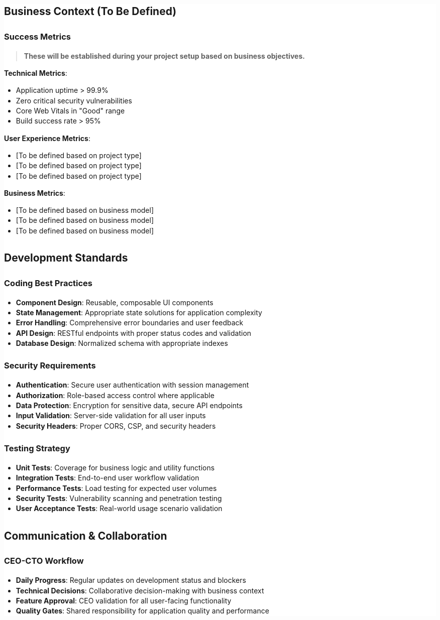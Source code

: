 ## Business Context (To Be Defined)

### Success Metrics
> **These will be established during your project setup based on business objectives.**

**Technical Metrics**:
- Application uptime > 99.9%
- Zero critical security vulnerabilities
- Core Web Vitals in "Good" range
- Build success rate > 95%

**User Experience Metrics**:
- [To be defined based on project type]
- [To be defined based on project type]
- [To be defined based on project type]

**Business Metrics**:
- [To be defined based on business model]
- [To be defined based on business model]  
- [To be defined based on business model]

## Development Standards

### Coding Best Practices
- **Component Design**: Reusable, composable UI components
- **State Management**: Appropriate state solutions for application complexity
- **Error Handling**: Comprehensive error boundaries and user feedback
- **API Design**: RESTful endpoints with proper status codes and validation
- **Database Design**: Normalized schema with appropriate indexes

### Security Requirements
- **Authentication**: Secure user authentication with session management
- **Authorization**: Role-based access control where applicable
- **Data Protection**: Encryption for sensitive data, secure API endpoints
- **Input Validation**: Server-side validation for all user inputs
- **Security Headers**: Proper CORS, CSP, and security headers

### Testing Strategy
- **Unit Tests**: Coverage for business logic and utility functions
- **Integration Tests**: End-to-end user workflow validation
- **Performance Tests**: Load testing for expected user volumes
- **Security Tests**: Vulnerability scanning and penetration testing
- **User Acceptance Tests**: Real-world usage scenario validation

## Communication & Collaboration

### CEO-CTO Workflow
- **Daily Progress**: Regular updates on development status and blockers
- **Technical Decisions**: Collaborative decision-making with business context
- **Feature Approval**: CEO validation for all user-facing functionality
- **Quality Gates**: Shared responsibility for application quality and performance
